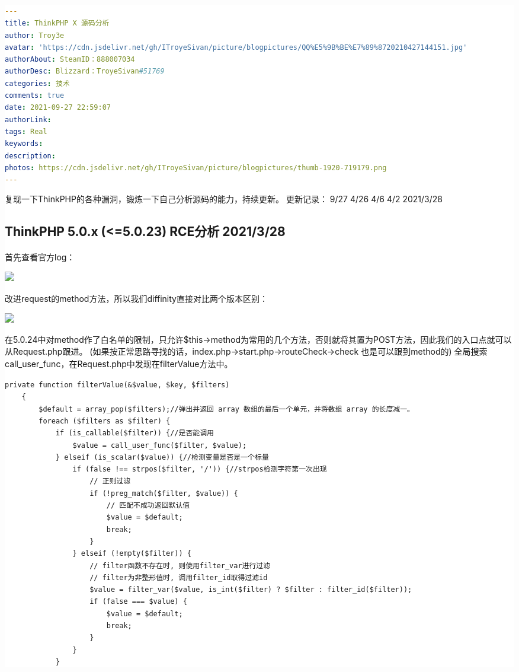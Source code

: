```yaml
---
title: ThinkPHP X 源码分析
author: Troy3e
avatar: 'https://cdn.jsdelivr.net/gh/ITroyeSivan/picture/blogpictures/QQ%E5%9B%BE%E7%89%8720210427144151.jpg'
authorAbout: SteamID：888007034
authorDesc: Blizzard：TroyeSivan#51769
categories: 技术
comments: true
date: 2021-09-27 22:59:07
authorLink:
tags: Real
keywords:
description:
photos: https://cdn.jsdelivr.net/gh/ITroyeSivan/picture/blogpictures/thumb-1920-719179.png
---
```

复现一下ThinkPHP的各种漏洞，锻炼一下自己分析源码的能力，持续更新。
更新记录：
9/27
4/26
4/6
4/2
2021/3/28

## ThinkPHP 5.0.x (<=5.0.23) RCE分析 2021/3/28

首先查看官方log：

![](https://cdn.jsdelivr.net/gh/ITroyeSivan/picture/blogpictures/20210328215733.png)

改进request的method方法，所以我们diffinity直接对比两个版本区别：

![](https://cdn.jsdelivr.net/gh/ITroyeSivan/picture/blogpictures/20210328220634.png)

在5.0.24中对method作了白名单的限制，只允许$this->method为常用的几个方法，否则就将其置为POST方法，因此我们的入口点就可以从Request.php跟进。
(如果按正常思路寻找的话，index.php->start.php->routeCheck->check 也是可以跟到method的)
全局搜索call_user_func，在Request.php中发现在filterValue方法中。

    private function filterValue(&$value, $key, $filters)
        {
            $default = array_pop($filters);//弹出并返回 array 数组的最后一个单元，并将数组 array 的长度减一。
            foreach ($filters as $filter) {
                if (is_callable($filter)) {//是否能调用
                    $value = call_user_func($filter, $value);
                } elseif (is_scalar($value)) {//检测变量是否是一个标量
                    if (false !== strpos($filter, '/')) {//strpos检测字符第一次出现
                        // 正则过滤
                        if (!preg_match($filter, $value)) {
                            // 匹配不成功返回默认值
                            $value = $default;
                            break;
                        }
                    } elseif (!empty($filter)) {
                        // filter函数不存在时, 则使用filter_var进行过滤
                        // filter为非整形值时, 调用filter_id取得过滤id
                        $value = filter_var($value, is_int($filter) ? $filter : filter_id($filter));
                        if (false === $value) {
                            $value = $default;
                            break;
                        }
                    }
                }